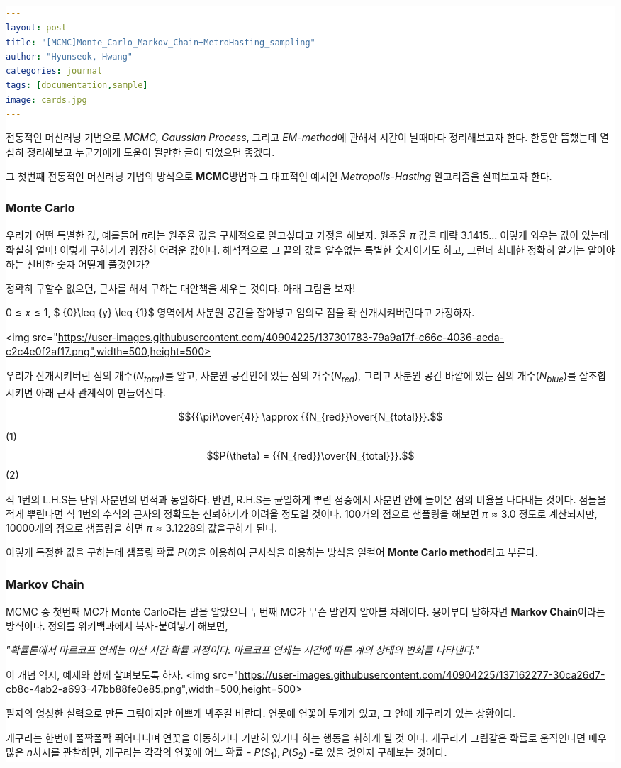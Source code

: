 ```yaml
---
layout: post
title: "[MCMC]Monte_Carlo_Markov_Chain+MetroHasting_sampling"
author: "Hyunseok, Hwang"
categories: journal
tags: [documentation,sample]
image: cards.jpg
---
```


전통적인 머신러닝 기법으로 *MCMC, Gaussian Process*, 그리고 *EM-method*에 관해서 시간이 날때마다 정리해보고자 한다. 한동안 뜸했는데 열심히 정리해보고 누군가에게 도움이 될만한 글이 되었으면 좋겠다.

그 첫번째 전통적인 머신러닝 기법의 방식으로 **MCMC**방법과 그 대표적인 예시인 *Metropolis-Hasting* 알고리즘을 살펴보고자 한다.

### Monte Carlo

우리가 어떤 특별한 값, 예를들어 $\pi$라는 원주율 값을 구체적으로 알고싶다고 가정을 해보자.
원주율 $\pi$ 값을 대략 3.1415... 이렇게 외우는 값이 있는데 확실히 얼마! 이렇게 구하기가 굉장히 어려운 값이다. 해석적으로 그 끝의 값을 알수없는 특별한 숫자이기도 하고, 그런데 최대한 정확히 알기는 알아야 하는 신비한 숫자 어떻게 풀것인가?

정확히 구할수 없으면, 근사를 해서 구하는 대안책을 세우는 것이다. 아래 그림을 보자!
 
${0}\leq {x}	\leq {1}$, $	{0}\leq {y}	\leq {1}$ 영역에서 사분원 공간을 잡아넣고 임의로 점을 확 산개시켜버린다고 가정하자.

<img src="https://user-images.githubusercontent.com/40904225/137301783-79a9a17f-c66c-4036-aeda-c2c4e0f2af17.png",width=500,height=500>

우리가 산개시켜버린 점의 개수($N_{total}$)를 알고, 사분원 공간안에 있는 점의 개수($N_{red}$), 그리고 사분원 공간 바깥에 있는 점의 개수($N_{blue}$)를 잘조합시키면 아래 근사 관계식이 만들어진다.

$${{\pi}\over{4}} \approx {{N_{red}}\over{N_{total}}}.$$(1)
$$P(\theta) = {{N_{red}}\over{N_{total}}}.$$(2)


식 1번의 L.H.S는 단위 사분면의 면적과 동일하다. 반면, R.H.S는 균일하게 뿌린 점중에서 사분면 안에 들어온 점의 비율을 나타내는 것이다. 점들을 적게 뿌린다면 식 1번의 수식의 근사의 정확도는 신뢰하기가 어려울 정도일 것이다. 100개의 점으로 샘플링을 해보면 $\pi \approx 3.0$ 정도로 계산되지만, 10000개의 점으로 샘플링을 하면 $\pi \approx 3.1228$의 값을구하게 된다.

이렇게 특정한 값을 구하는데 샘플링 확률 $P(\theta)$을 이용하여 근사식을 이용하는 방식을 일컬어 **Monte Carlo method**라고 부른다. 


### Markov Chain

MCMC 중 첫번째 MC가 Monte Carlo라는 말을 알았으니 두번째 MC가 무슨 말인지 알아볼 차례이다. 
용어부터 말하자면 **Markov Chain**이라는 방식이다. 정의를 위키백과에서 복사-붙여넣기 해보면,

*"확률론에서 마르코프 연쇄는 이산 시간 확률 과정이다. 마르코프 연쇄는 시간에 따른 계의 상태의 변화를 나타낸다."*

이 개념 역시, 예제와 함께 살펴보도록 하자.
<img src="https://user-images.githubusercontent.com/40904225/137162277-30ca26d7-cb8c-4ab2-a693-47bb88fe0e85.png",width=500,height=500>

필자의 엉성한 실력으로 만든 그림이지만 이쁘게 봐주길 바란다. 연못에 연꽃이 두개가 있고, 그 안에 개구리가 있는 상황이다.

개구리는 한번에 폴짝폴짝 뛰어다니며 연꽃을 이동하거나 가만히 있거나 하는 행동을 취하게 될 것 이다. 개구리가 그림같은 확률로 움직인다면 매우 많은 $n$차시를 관찰하면, 개구리는 각각의 연꽃에 어느 확률 - $P(S_1),P(S_2)$ -로 있을 것인지 구해보는 것이다. 
